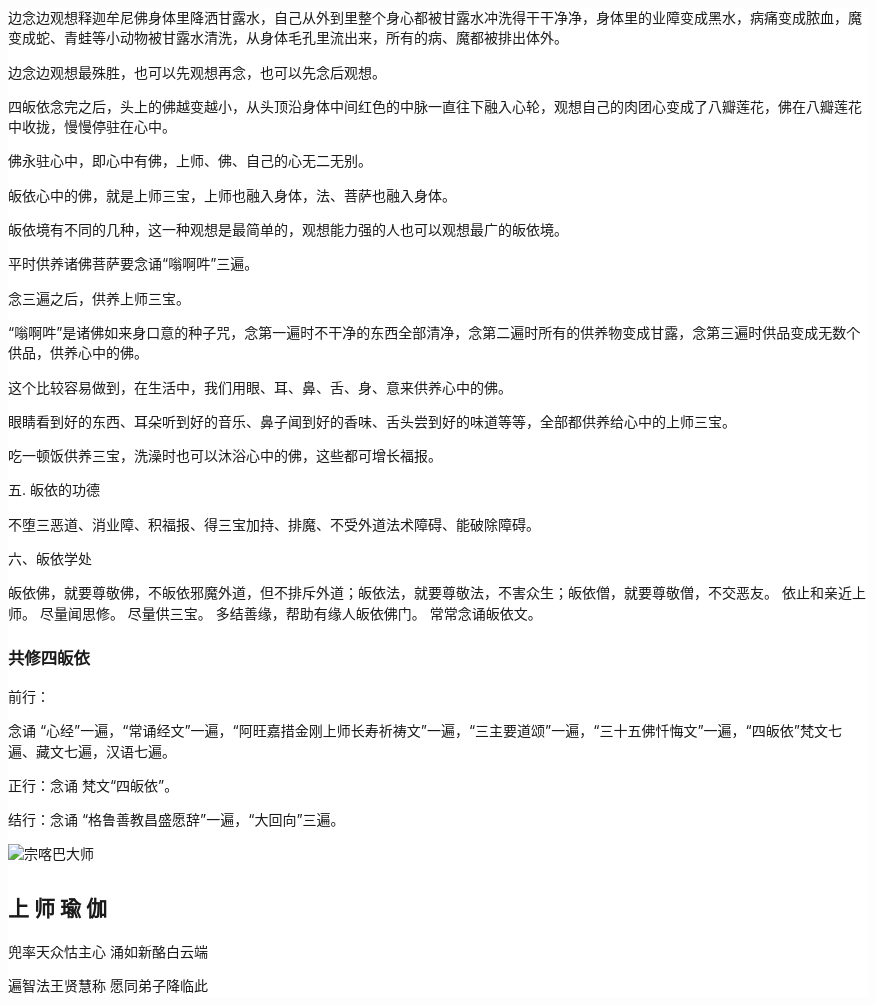 边念边观想释迦牟尼佛身体里降洒甘露水，自己从外到里整个身心都被甘露水冲洗得干干净净，身体里的业障变成黑水，病痛变成脓血，魔变成蛇、青蛙等小动物被甘露水清洗，从身体毛孔里流出来，所有的病、魔都被排出体外。


边念边观想最殊胜，也可以先观想再念，也可以先念后观想。

四皈依念完之后，头上的佛越变越小，从头顶沿身体中间红色的中脉一直往下融入心轮，观想自己的肉团心变成了八瓣莲花，佛在八瓣莲花中收拢，慢慢停驻在心中。

佛永驻心中，即心中有佛，上师、佛、自己的心无二无别。

皈依心中的佛，就是上师三宝，上师也融入身体，法、菩萨也融入身体。

皈依境有不同的几种，这一种观想是最简单的，观想能力强的人也可以观想最广的皈依境。

平时供养诸佛菩萨要念诵“嗡啊吽”三遍。

念三遍之后，供养上师三宝。

“嗡啊吽”是诸佛如来身口意的种子咒，念第一遍时不干净的东西全部清净，念第二遍时所有的供养物变成甘露，念第三遍时供品变成无数个供品，供养心中的佛。

这个比较容易做到，在生活中，我们用眼、耳、鼻、舌、身、意来供养心中的佛。

眼睛看到好的东西、耳朵听到好的音乐、鼻子闻到好的香味、舌头尝到好的味道等等，全部都供养给心中的上师三宝。

吃一顿饭供养三宝，洗澡时也可以沐浴心中的佛，这些都可增长福报。


五. 皈依的功德

不堕三恶道、消业障、积福报、得三宝加持、排魔、不受外道法术障碍、能破除障碍。


六、皈依学处

皈依佛，就要尊敬佛，不皈依邪魔外道，但不排斥外道；皈依法，就要尊敬法，不害众生；皈依僧，就要尊敬僧，不交恶友。
依止和亲近上师。
尽量闻思修。
尽量供三宝。
多结善缘，帮助有缘人皈依佛门。
常常念诵皈依文。


### 共修四皈依

前行：

念诵 “心经”一遍，“常诵经文”一遍，“阿旺嘉措金刚上师长寿祈祷文”一遍，“三主要道颂”一遍，“三十五佛忏悔文”一遍，“四皈依”梵文七遍、藏文七遍，汉语七遍。


正行：念诵 梵文“四皈依”。


结行：念诵 “格鲁善教昌盛愿辞”一遍，“大回向”三遍。


![宗喀巴大师](/images/mastertsongkhapa.png)

## 上 师 瑜 伽

兜率天众怙主心 涌如新酪白云端

遍智法王贤慧称 愿同弟子降临此
